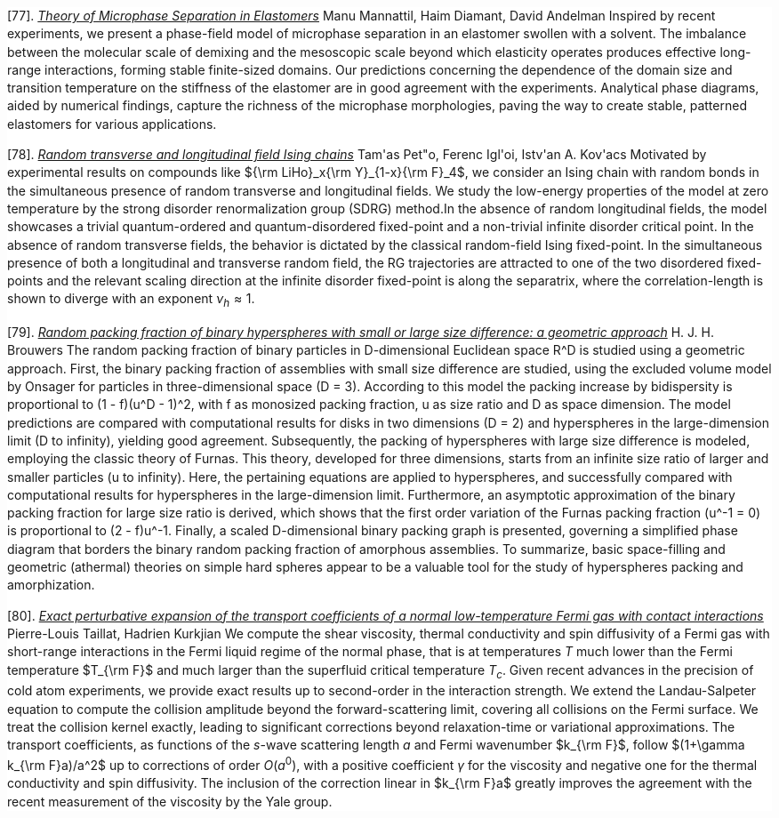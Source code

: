 [77]. [*Theory of Microphase Separation in Elastomers*](https://arxiv.org/abs/2412.05910 "Theory of Microphase Separation in Elastomers")
Manu Mannattil, Haim Diamant, David Andelman
Inspired by recent experiments, we present a phase-field model of microphase separation in an elastomer swollen with a solvent. The imbalance between the molecular scale of demixing and the mesoscopic scale beyond which elasticity operates produces effective long-range interactions, forming stable finite-sized domains. Our predictions concerning the dependence of the domain size and transition temperature on the stiffness of the elastomer are in good agreement with the experiments. Analytical phase diagrams, aided by numerical findings, capture the richness of the microphase morphologies, paving the way to create stable, patterned elastomers for various applications.

[78]. [*Random transverse and longitudinal field Ising chains*](https://arxiv.org/abs/2501.02643 "Random transverse and longitudinal field Ising chains")
Tam\'as Pet\"o, Ferenc Igl\'oi, Istv\'an A. Kov\'acs
Motivated by experimental results on compounds like ${\rm LiHo}_x{\rm Y}_{1-x}{\rm F}_4$, we consider an Ising chain with random bonds in the simultaneous presence of random transverse and longitudinal fields. We study the low-energy properties of the model at zero temperature by the strong disorder renormalization group (SDRG) method.In the absence of random longitudinal fields, the model showcases a trivial quantum-ordered and quantum-disordered fixed-point and a non-trivial infinite disorder critical point. In the absence of random transverse fields, the behavior is dictated by the classical random-field Ising fixed-point. In the simultaneous presence of both a longitudinal and transverse random field, the RG trajectories are attracted to one of the two disordered fixed-points and the relevant scaling direction at the infinite disorder fixed-point is along the separatrix, where the correlation-length is shown to diverge with an exponent $\nu_h \approx 1$.

[79]. [*Random packing fraction of binary hyperspheres with small or large size difference: a geometric approach*](https://arxiv.org/abs/2501.16005 "Random packing fraction of binary hyperspheres with small or large size difference: a geometric approach")
H. J. H. Brouwers
The random packing fraction of binary particles in D-dimensional Euclidean space R^D is studied using a geometric approach. First, the binary packing fraction of assemblies with small size difference are studied, using the excluded volume model by Onsager for particles in three-dimensional space (D = 3). According to this model the packing increase by bidispersity is proportional to (1 - f)(u^D - 1)^2, with f as monosized packing fraction, u as size ratio and D as space dimension. The model predictions are compared with computational results for disks in two dimensions (D = 2) and hyperspheres in the large-dimension limit (D to infinity), yielding good agreement. Subsequently, the packing of hyperspheres with large size difference is modeled, employing the classic theory of Furnas. This theory, developed for three dimensions, starts from an infinite size ratio of larger and smaller particles (u to infinity). Here, the pertaining equations are applied to hyperspheres, and successfully compared with computational results for hyperspheres in the large-dimension limit. Furthermore, an asymptotic approximation of the binary packing fraction for large size ratio is derived, which shows that the first order variation of the Furnas packing fraction (u^-1 = 0) is proportional to (2 - f)u^-1. Finally, a scaled D-dimensional binary packing graph is presented, governing a simplified phase diagram that borders the binary random packing fraction of amorphous assemblies. To summarize, basic space-filling and geometric (athermal) theories on simple hard spheres appear to be a valuable tool for the study of hyperspheres packing and amorphization.

[80]. [*Exact perturbative expansion of the transport coefficients of a normal low-temperature Fermi gas with contact interactions*](https://arxiv.org/abs/2502.03423 "Exact perturbative expansion of the transport coefficients of a normal low-temperature Fermi gas with contact interactions")
Pierre-Louis Taillat, Hadrien Kurkjian
We compute the shear viscosity, thermal conductivity and spin diffusivity of a Fermi gas with short-range interactions in the Fermi liquid regime of the normal phase, that is at temperatures $T$ much lower than the Fermi temperature $T_{\rm F}$ and much larger than the superfluid critical temperature $T_c$. Given recent advances in the precision of cold atom experiments, we provide exact results up to second-order in the interaction strength. We extend the Landau-Salpeter equation to compute the collision amplitude beyond the forward-scattering limit, covering all collisions on the Fermi surface. We treat the collision kernel exactly, leading to significant corrections beyond relaxation-time or variational approximations. The transport coefficients, as functions of the $s$-wave scattering length $a$ and Fermi wavenumber $k_{\rm F}$, follow $(1+\gamma k_{\rm F}a)/a^2$ up to corrections of order $O(a^0)$, with a positive coefficient $\gamma$ for the viscosity and negative one for the thermal conductivity and spin diffusivity. The inclusion of the correction linear in $k_{\rm F}a$ greatly improves the agreement with the recent measurement of the viscosity by the Yale group.
